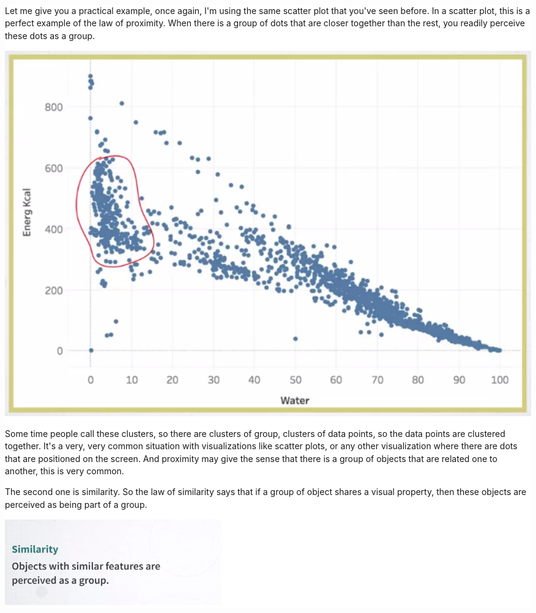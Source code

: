 Let me give you a practical example, once again, I'm using the same scatter plot that you've seen before. In a scatter plot, this is a perfect example of the law of proximity. When there is a group of dots that are closer together than the rest, you readily perceive these dots as a group. 

![](week2_86.PNG)

Some time people call these clusters, so there are clusters of group, clusters of data points, so the data points are clustered together. It's a very, very common situation with visualizations like scatter plots, or any other visualization where there are dots that are positioned on the screen. And proximity may give the sense that there is a group of objects that are related one to another, this is very common.

The second one is similarity. So the law of similarity says that if a group of object shares a visual property, then these objects are perceived as being part of a group.

![](week2_87.PNG)
